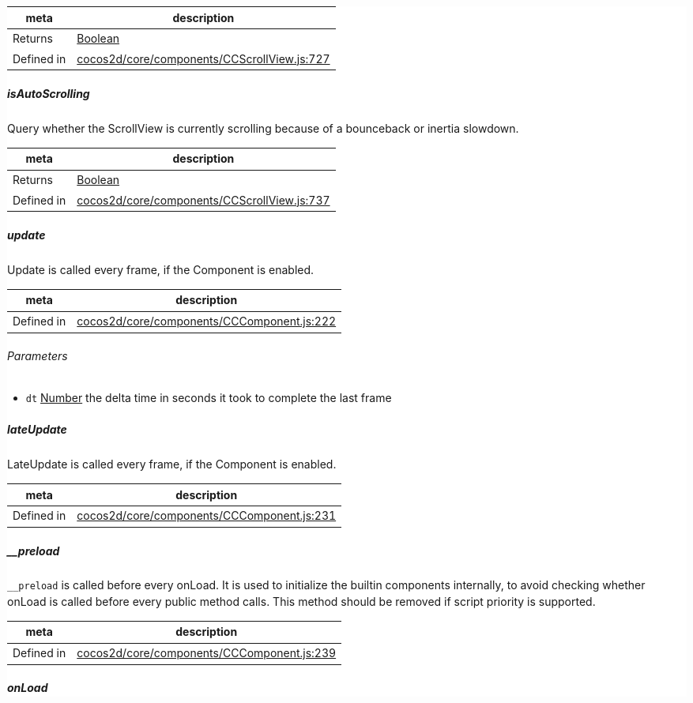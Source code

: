 | meta | description |
|------|-------------|
| Returns | <a href="https://developer.mozilla.org/en/JavaScript/Reference/Global_Objects/Boolean" class="crosslink external" target="_blank">Boolean</a> 
| Defined in | [cocos2d/core/components/CCScrollView.js:727](https://github.com/cocos-creator/engine/blob/44d068bea8120146521ec334827cb5b67a7d9b8f/cocos2d/core/components/CCScrollView.js#L727) |



##### isAutoScrolling

Query whether the ScrollView is currently scrolling because of a bounceback or inertia slowdown.

| meta | description |
|------|-------------|
| Returns | <a href="https://developer.mozilla.org/en/JavaScript/Reference/Global_Objects/Boolean" class="crosslink external" target="_blank">Boolean</a> 
| Defined in | [cocos2d/core/components/CCScrollView.js:737](https://github.com/cocos-creator/engine/blob/44d068bea8120146521ec334827cb5b67a7d9b8f/cocos2d/core/components/CCScrollView.js#L737) |



##### update

Update is called every frame, if the Component is enabled.

| meta | description |
|------|-------------|
| Defined in | [cocos2d/core/components/CCComponent.js:222](https://github.com/cocos-creator/engine/blob/44d068bea8120146521ec334827cb5b67a7d9b8f/cocos2d/core/components/CCComponent.js#L222) |

###### Parameters
- `dt` <a href="https://developer.mozilla.org/en/JavaScript/Reference/Global_Objects/Number" class="crosslink external" target="_blank">Number</a> the delta time in seconds it took to complete the last frame


##### lateUpdate

LateUpdate is called every frame, if the Component is enabled.

| meta | description |
|------|-------------|
| Defined in | [cocos2d/core/components/CCComponent.js:231](https://github.com/cocos-creator/engine/blob/44d068bea8120146521ec334827cb5b67a7d9b8f/cocos2d/core/components/CCComponent.js#L231) |



##### __preload

`__preload` is called before every onLoad.
It is used to initialize the builtin components internally,
to avoid checking whether onLoad is called before every public method calls.
This method should be removed if script priority is supported.

| meta | description |
|------|-------------|
| Defined in | [cocos2d/core/components/CCComponent.js:239](https://github.com/cocos-creator/engine/blob/44d068bea8120146521ec334827cb5b67a7d9b8f/cocos2d/core/components/CCComponent.js#L239) |



##### onLoad
